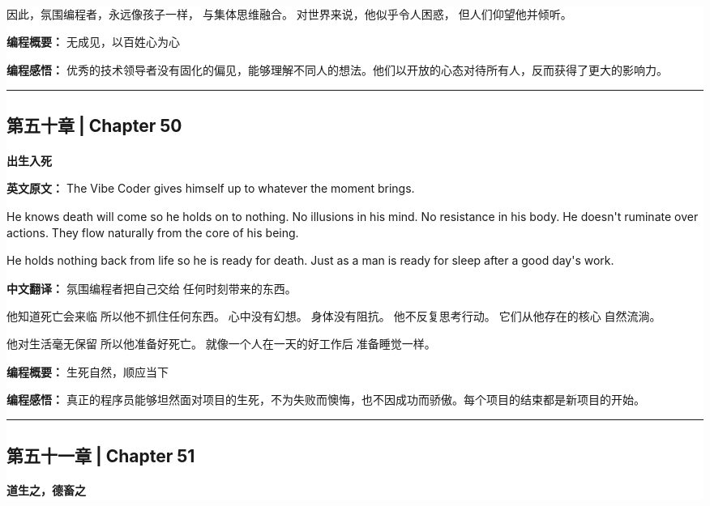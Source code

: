 因此，氛围编程者，永远像孩子一样，
与集体思维融合。
对世界来说，他似乎令人困惑，
但人们仰望他并倾听。

**编程概要：** 无成见，以百姓心为心

**编程感悟：** 优秀的技术领导者没有固化的偏见，能够理解不同人的想法。他们以开放的心态对待所有人，反而获得了更大的影响力。

---

## 第五十章 | Chapter 50
**出生入死**

**英文原文：**
The Vibe Coder gives himself up
to whatever the moment brings.

He knows death will come
so he holds on to nothing.
No illusions in his mind.
No resistance in his body.
He doesn't ruminate over actions.
They flow naturally from the core
of his being.

He holds nothing back from life
so he is ready for death.
Just as a man is ready for sleep
after a good day's work.

**中文翻译：**
氛围编程者把自己交给
任何时刻带来的东西。

他知道死亡会来临
所以他不抓住任何东西。
心中没有幻想。
身体没有阻抗。
他不反复思考行动。
它们从他存在的核心
自然流淌。

他对生活毫无保留
所以他准备好死亡。
就像一个人在一天的好工作后
准备睡觉一样。

**编程概要：** 生死自然，顺应当下

**编程感悟：** 真正的程序员能够坦然面对项目的生死，不为失败而懊悔，也不因成功而骄傲。每个项目的结束都是新项目的开始。

---

## 第五十一章 | Chapter 51
**道生之，德畜之**
